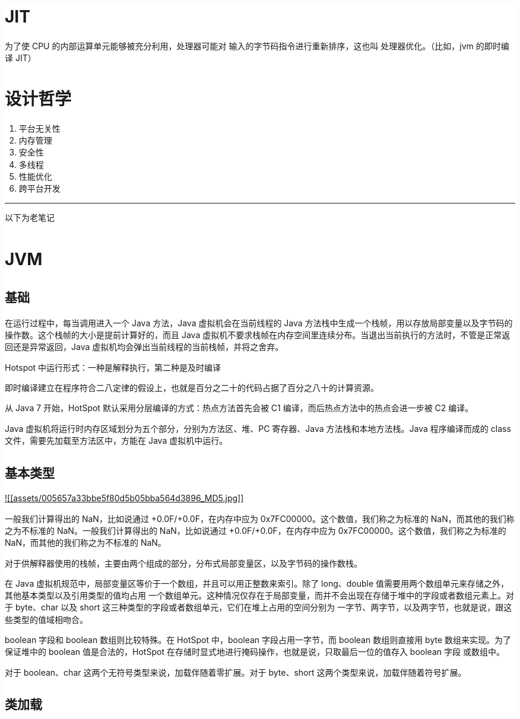 # JIT

为了使 CPU 的内部运算单元能够被充分利用，处理器可能对 输入的字节码指令进行重新排序，这也叫 处理器优化。（比如，jvm 的即时编译 JIT）

# 设计哲学

1. 平台无关性
2. 内存管理
3. 安全性
4. 多线程
5. 性能优化
6. 跨平台开发

---
以下为老笔记
# JVM


## 基础

在运行过程中，每当调用进入一个 Java 方法，Java 虚拟机会在当前线程的 Java 方法栈中生成一个栈帧，用以存放局部变量以及字节码的操作数。这个栈帧的大小是提前计算好的，而且 Java 虚拟机不要求栈帧在内存空间里连续分布。当退出当前执行的方法时，不管是正常返回还是异常返回，Java 虚拟机均会弹出当前线程的当前栈帧，并将之舍弃。

Hotspot 中运行形式：一种是解释执行，第二种是及时编译

即时编译建立在程序符合二八定律的假设上，也就是百分之二十的代码占据了百分之八十的计算资源。

从 Java 7 开始，HotSpot 默认采用分层编译的方式：热点方法首先会被 C1 编译，而后热点方法中的热点会进一步被 C2 编译。

Java 虚拟机将运行时内存区域划分为五个部分，分别为方法区、堆、PC 寄存器、Java 方法栈和本地方法栈。Java 程序编译而成的 class 文件，需要先加载至方法区中，方能在 Java 虚拟机中运行。

## 基本类型

[![[assets/005657a33bbe5f80d5b05bba564d3896_MD5.jpg]]](https://idwangmo-notes.oss-cn-shanghai.aliyuncs.com/IMGS/20200208161227.png)

一般我们计算得出的 NaN，比如说通过 +0.0F/+0.0F，在内存中应为 0x7FC00000。这个数值，我们称之为标准的 NaN，而其他的我们称之为不标准的 NaN。一般我们计算得出的 NaN，比如说通过 +0.0F/+0.0F，在内存中应为 0x7FC00000。这个数值，我们称之为标准的 NaN，而其他的我们称之为不标准的 NaN。

对于供解释器使用的栈帧，主要由两个组成的部分，分布式局部变量区，以及字节码的操作数栈。

在 Java 虚拟机规范中，局部变量区等价于一个数组，并且可以用正整数来索引。除了 long、double 值需要用两个数组单元来存储之外，其他基本类型以及引用类型的值均占用 一个数组单元。这种情况仅存在于局部变量，而并不会出现在存储于堆中的字段或者数组元素上。对 于 byte、char 以及 short 这三种类型的字段或者数组单元，它们在堆上占用的空间分别为 一字节、两字节，以及两字节，也就是说，跟这些类型的值域相吻合。

boolean 字段和 boolean 数组则比较特殊。在 HotSpot 中，boolean 字段占用一字节，而 boolean 数组则直接用 byte 数组来实现。为了保证堆中的 boolean 值是合法的，HotSpot 在存储时显式地进行掩码操作，也就是说，只取最后一位的值存入 boolean 字段 或数组中。

对于 boolean、char 这两个无符号类型来说，加载伴随着零扩展。对于 byte、short 这两个类型来说，加载伴随着符号扩展。

## 类加载
